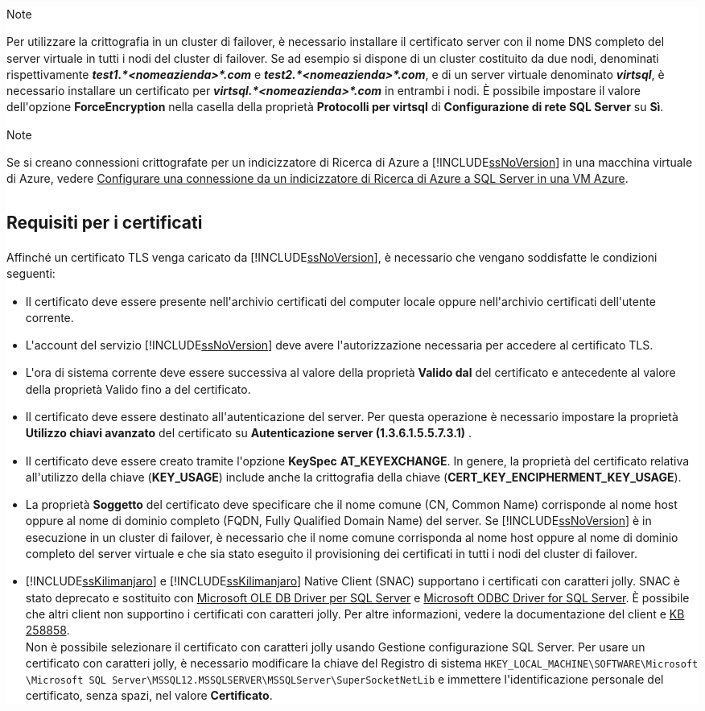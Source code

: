 > [!NOTE]  
> Per utilizzare la crittografia in un cluster di failover, è necessario installare il certificato server con il nome DNS completo del server virtuale in tutti i nodi del cluster di failover. Se ad esempio si dispone di un cluster costituito da due nodi, denominati rispettivamente ***test1.\*\<nomeazienda>\*.com*** e ***test2.\*\<nomeazienda>\*.com***, e di un server virtuale denominato ***virtsql***, è necessario installare un certificato per ***virtsql.\*\<nomeazienda>\*.com*** in entrambi i nodi. È possibile impostare il valore dell'opzione **ForceEncryption** nella casella della proprietà **Protocolli per virtsql** di **Configurazione di rete SQL Server** su **Sì**.

> [!NOTE]
> Se si creano connessioni crittografate per un indicizzatore di Ricerca di Azure a [!INCLUDE[ssNoVersion](../../includes/ssnoversion-md.md)] in una macchina virtuale di Azure, vedere [Configurare una connessione da un indicizzatore di Ricerca di Azure a SQL Server in una VM Azure](https://azure.microsoft.com/documentation/articles/search-howto-connecting-azure-sql-iaas-to-azure-search-using-indexers/). 

## <a name="certificate-requirements"></a>Requisiti per i certificati
Affinché un certificato TLS venga caricato da [!INCLUDE[ssNoVersion](../../includes/ssnoversion-md.md)], è necessario che vengano soddisfatte le condizioni seguenti:

- Il certificato deve essere presente nell'archivio certificati del computer locale oppure nell'archivio certificati dell'utente corrente.

- L'account del servizio [!INCLUDE[ssNoVersion](../../includes/ssnoversion-md.md)] deve avere l'autorizzazione necessaria per accedere al certificato TLS.

- L'ora di sistema corrente deve essere successiva al valore della proprietà **Valido dal** del certificato e antecedente al valore della proprietà Valido fino a del certificato.

- Il certificato deve essere destinato all'autenticazione del server. Per questa operazione è necessario impostare la proprietà **Utilizzo chiavi avanzato** del certificato su **Autenticazione server (1.3.6.1.5.5.7.3.1)** .

- Il certificato deve essere creato tramite l'opzione **KeySpec** **AT_KEYEXCHANGE**. In genere, la proprietà del certificato relativa all'utilizzo della chiave (**KEY_USAGE**) include anche la crittografia della chiave (**CERT_KEY_ENCIPHERMENT_KEY_USAGE**).

- La proprietà **Soggetto** del certificato deve specificare che il nome comune (CN, Common Name) corrisponde al nome host oppure al nome di dominio completo (FQDN, Fully Qualified Domain Name) del server. Se [!INCLUDE[ssNoVersion](../../includes/ssnoversion-md.md)] è in esecuzione in un cluster di failover, è necessario che il nome comune corrisponda al nome host oppure al nome di dominio completo del server virtuale e che sia stato eseguito il provisioning dei certificati in tutti i nodi del cluster di failover.

- [!INCLUDE[ssKilimanjaro](../../includes/ssKilimanjaro-md.md)] e [!INCLUDE[ssKilimanjaro](../../includes/ssKilimanjaro-md.md)] Native Client (SNAC) supportano i certificati con caratteri jolly. SNAC è stato deprecato e sostituito con [Microsoft OLE DB Driver per SQL Server](../../connect/oledb/oledb-driver-for-sql-server.md) e [Microsoft ODBC Driver for SQL Server](../../connect/odbc/microsoft-odbc-driver-for-sql-server.md). È possibile che altri client non supportino i certificati con caratteri jolly. Per altre informazioni, vedere la documentazione del client e [KB 258858](http://support.microsoft.com/kb/258858).       
  Non è possibile selezionare il certificato con caratteri jolly usando Gestione configurazione SQL Server. Per usare un certificato con caratteri jolly, è necessario modificare la chiave del Registro di sistema `HKEY_LOCAL_MACHINE\SOFTWARE\Microsoft\Microsoft SQL Server\MSSQL12.MSSQLSERVER\MSSQLServer\SuperSocketNetLib` e immettere l'identificazione personale del certificato, senza spazi, nel valore **Certificato**.  
